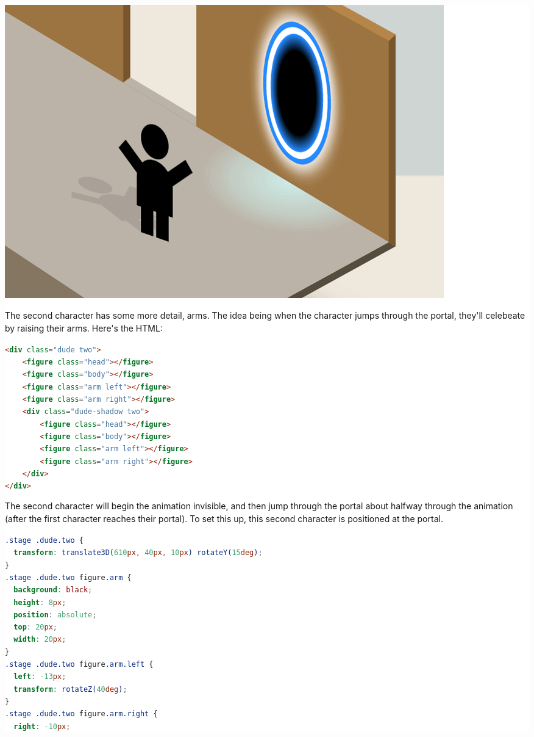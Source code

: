 <img src="/images/posts/portal/dude2.png" alt="The second of two characters to animate through the scene" />

The second character has some more detail, arms. The idea being when the character jumps through the portal, they'll celebeate by raising their arms. Here's the HTML:

```html
<div class="dude two">
    <figure class="head"></figure>
    <figure class="body"></figure>
    <figure class="arm left"></figure>
    <figure class="arm right"></figure>
    <div class="dude-shadow two">
        <figure class="head"></figure>
        <figure class="body"></figure>
        <figure class="arm left"></figure>
        <figure class="arm right"></figure>
    </div>
</div>
```

The second character will begin the animation invisible, and then jump through the portal about halfway through the animation (after the first character reaches their portal). To set this up, this second character is positioned at the portal.

```css
.stage .dude.two {
  transform: translate3D(610px, 40px, 10px) rotateY(15deg);
}
.stage .dude.two figure.arm {
  background: black;
  height: 8px;
  position: absolute;
  top: 20px;
  width: 20px;
}
.stage .dude.two figure.arm.left {
  left: -13px;
  transform: rotateZ(40deg);
}
.stage .dude.two figure.arm.right {
  right: -10px;
```